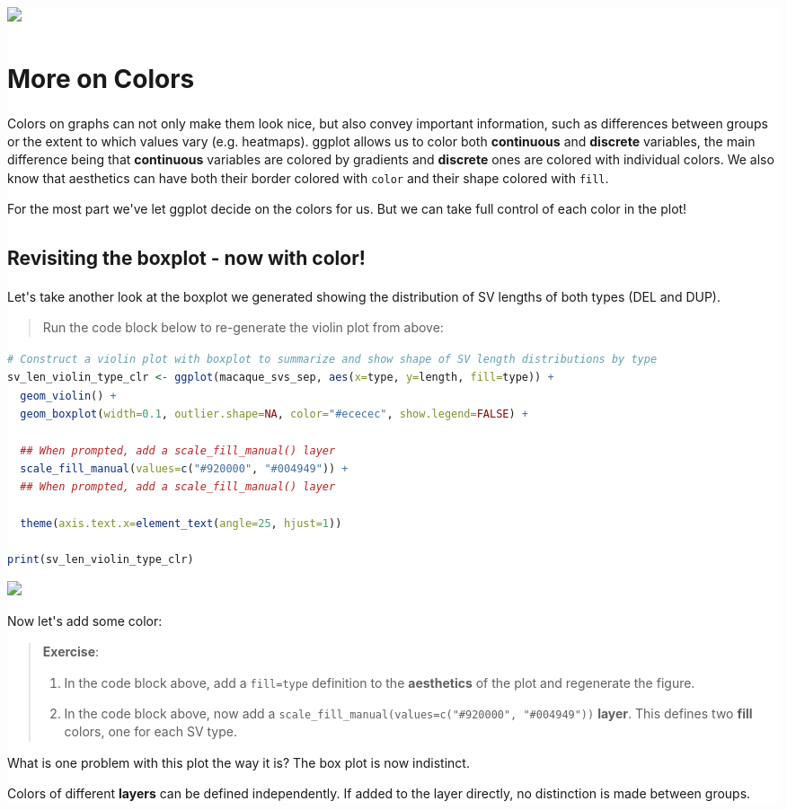 ![](R-workshop-2023-Part3_files/figure-html/unnamed-chunk-3-1.png)

# More on Colors

Colors on graphs can not only make them look nice, but also convey important information, such as differences between groups or the extent to which values vary (e.g. heatmaps). ggplot allows us to color both **continuous** and **discrete** variables, the main difference being that **continuous** variables are colored by gradients and **discrete** ones are colored with individual colors. We also know that aesthetics can have both their border colored with `color` and their shape colored with `fill`.

For the most part we've let ggplot decide on the colors for us. But we can take full control of each color in the plot!

## Revisiting the boxplot - now with color!

Let's take another look at the boxplot we generated showing the distribution of SV lengths of both types (DEL and DUP).

> Run the code block below to re-generate the violin plot from above:


```r
# Construct a violin plot with boxplot to summarize and show shape of SV length distributions by type
sv_len_violin_type_clr <- ggplot(macaque_svs_sep, aes(x=type, y=length, fill=type)) +
  geom_violin() +
  geom_boxplot(width=0.1, outlier.shape=NA, color="#ececec", show.legend=FALSE) +

  ## When prompted, add a scale_fill_manual() layer
  scale_fill_manual(values=c("#920000", "#004949")) +
  ## When prompted, add a scale_fill_manual() layer

  theme(axis.text.x=element_text(angle=25, hjust=1))

print(sv_len_violin_type_clr)
```

![](R-workshop-2023-Part3_files/figure-html/sv-len-violin-type-2-1.png)

Now let's add some color:

> **Exercise**:
>
> 1. In the code block above, add a `fill=type` definition to the **aesthetics** of the plot and regenerate the figure.
> 
> 2. In the code block above, now add a `scale_fill_manual(values=c("#920000", "#004949"))` **layer**. This defines two **fill** colors, one for each SV type.

What is one problem with this plot the way it is? The box plot is now indistinct.

Colors of different **layers** can be defined independently. If added to the layer directly, no distinction is made between groups.
